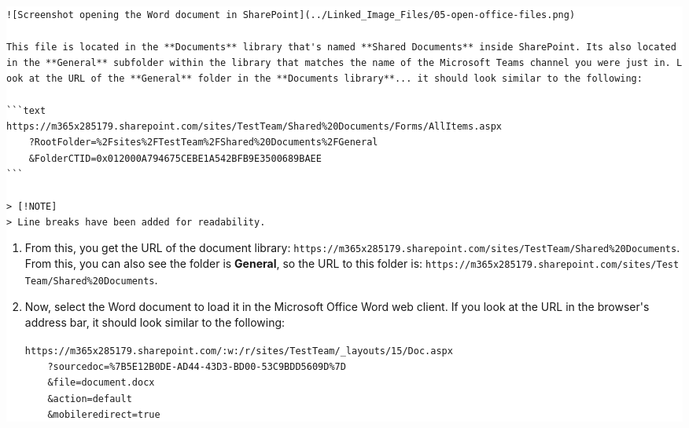     ![Screenshot opening the Word document in SharePoint](../Linked_Image_Files/05-open-office-files.png)

    This file is located in the **Documents** library that's named **Shared Documents** inside SharePoint. Its also located in the **General** subfolder within the library that matches the name of the Microsoft Teams channel you were just in. Look at the URL of the **General** folder in the **Documents library**... it should look similar to the following:

    ```text
    https://m365x285179.sharepoint.com/sites/TestTeam/Shared%20Documents/Forms/AllItems.aspx
        ?RootFolder=%2Fsites%2FTestTeam%2FShared%20Documents%2FGeneral
        &FolderCTID=0x012000A794675CEBE1A542BFB9E3500689BAEE
    ```

    > [!NOTE]
    > Line breaks have been added for readability.

1. From this, you get the URL of the document library: `https://m365x285179.sharepoint.com/sites/TestTeam/Shared%20Documents`. From this, you can also see the folder is **General**, so the URL to this folder is: `https://m365x285179.sharepoint.com/sites/TestTeam/Shared%20Documents`.

1. Now, select the Word document to load it in the Microsoft Office Word web client. If you look at the URL in the browser's address bar, it should look similar to the following:

    ```text
    https://m365x285179.sharepoint.com/:w:/r/sites/TestTeam/_layouts/15/Doc.aspx
        ?sourcedoc=%7B5E12B0DE-AD44-43D3-BD00-53C9BDD5609D%7D
        &file=document.docx
        &action=default
        &mobileredirect=true
    ```
